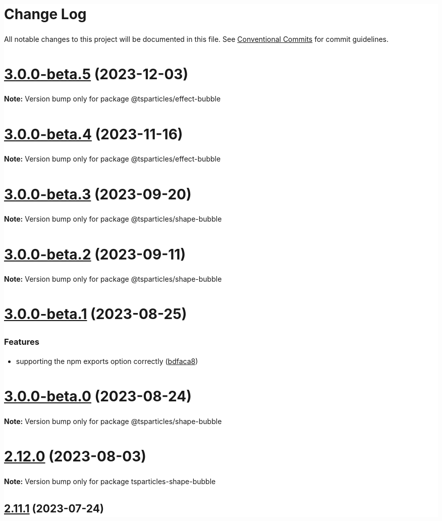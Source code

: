 # Change Log

All notable changes to this project will be documented in this file.
See [Conventional Commits](https://conventionalcommits.org) for commit guidelines.

# [3.0.0-beta.5](https://github.com/tsparticles/tsparticles/compare/v3.0.0-beta.4...v3.0.0-beta.5) (2023-12-03)

**Note:** Version bump only for package @tsparticles/effect-bubble

# [3.0.0-beta.4](https://github.com/tsparticles/tsparticles/compare/v3.0.0-beta.3...v3.0.0-beta.4) (2023-11-16)

**Note:** Version bump only for package @tsparticles/effect-bubble

# [3.0.0-beta.3](https://github.com/tsparticles/tsparticles/compare/v3.0.0-beta.2...v3.0.0-beta.3) (2023-09-20)

**Note:** Version bump only for package @tsparticles/shape-bubble

# [3.0.0-beta.2](https://github.com/tsparticles/tsparticles/compare/v3.0.0-beta.1...v3.0.0-beta.2) (2023-09-11)

**Note:** Version bump only for package @tsparticles/shape-bubble

# [3.0.0-beta.1](https://github.com/tsparticles/tsparticles/compare/v3.0.0-beta.0...v3.0.0-beta.1) (2023-08-25)

### Features

-   supporting the npm exports option correctly ([bdfaca8](https://github.com/tsparticles/tsparticles/commit/bdfaca8077b8a3a4b1f482cc2ae5766914dcfaf7))

# [3.0.0-beta.0](https://github.com/tsparticles/tsparticles/compare/v2.12.0...v3.0.0-beta.0) (2023-08-24)

**Note:** Version bump only for package @tsparticles/shape-bubble

# [2.12.0](https://github.com/tsparticles/tsparticles/compare/v2.11.1...v2.12.0) (2023-08-03)

**Note:** Version bump only for package tsparticles-shape-bubble

## [2.11.1](https://github.com/tsparticles/tsparticles/compare/v2.11.0...v2.11.1) (2023-07-24)
